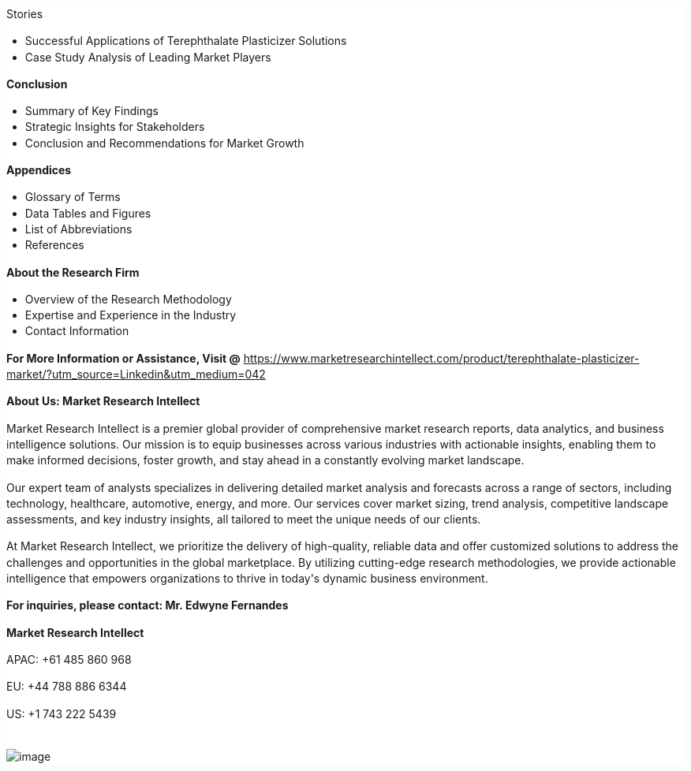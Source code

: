 Stories</strong></p><ul><li>Successful Applications of Terephthalate Plasticizer Solutions</li><li>Case Study Analysis of Leading Market Players</li></ul><p><strong>Conclusion</strong></p><ul><li>Summary of Key Findings</li><li>Strategic Insights for Stakeholders</li><li>Conclusion and Recommendations for Market Growth</li></ul><p><strong>Appendices</strong></p><ul><li>Glossary of Terms</li><li>Data Tables and Figures</li><li>List of Abbreviations</li><li>References</li></ul><p><strong>About the Research Firm</strong></p><ul><li>Overview of the Research Methodology</li><li>Expertise and Experience in the Industry</li><li>Contact Information</li></ul></div><div class="article-main__content" data-test-id="publishing-text-block"><p><span class="font-[700]"><strong>For More Information or Assistance, Visit @</strong>&nbsp;<a href="https://www.marketresearchintellect.com/product/terephthalate-plasticizer-market/?utm_source=Linkedin&utm_medium=042">https://www.marketresearchintellect.com/product/terephthalate-plasticizer-market/?utm_source=Linkedin&utm_medium=042</a></span></p><p><strong>About Us: Market Research Intellect</strong></p><p>Market Research Intellect is a premier global provider of comprehensive market research reports, data analytics, and business intelligence solutions. Our mission is to equip businesses across various industries with actionable insights, enabling them to make informed decisions, foster growth, and stay ahead in a constantly evolving market landscape.</p><p>Our expert team of analysts specializes in delivering detailed market analysis and forecasts across a range of sectors, including technology, healthcare, automotive, energy, and more. Our services cover market sizing, trend analysis, competitive landscape assessments, and key industry insights, all tailored to meet the unique needs of our clients.</p><p>At Market Research Intellect, we prioritize the delivery of high-quality, reliable data and offer customized solutions to address the challenges and opportunities in the global marketplace. By utilizing cutting-edge research methodologies, we provide actionable intelligence that empowers organizations to thrive in today's dynamic business environment.</p><p><strong>For inquiries, please contact: Mr. Edwyne Fernandes</strong></p><p><strong>Market Research Intellect</strong></p><p>APAC: +61 485 860 968</p><p>EU: +44 788 886 6344</p><p>US: +1 743 222 5439</p></div><div class="article-main__content" data-test-id="publishing-text-block">&nbsp;</div>
![image](https://github.com/user-attachments/assets/5a83851a-d622-4a7b-b6a7-d22438830f2f)
